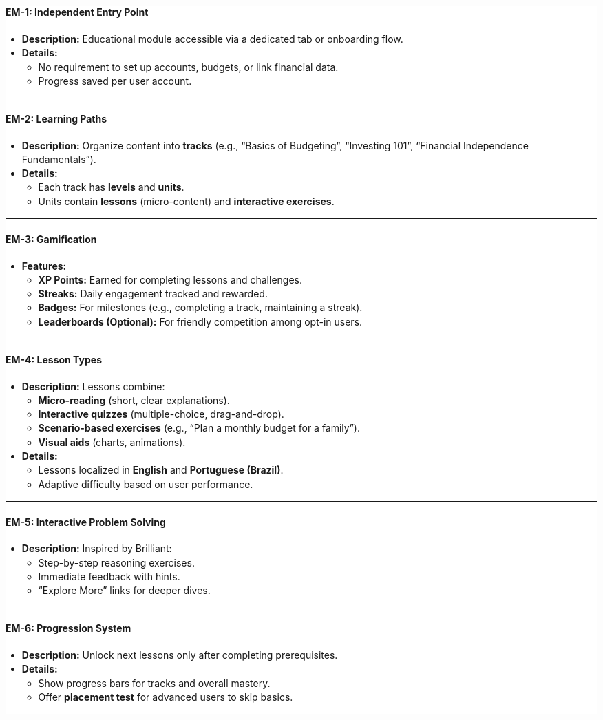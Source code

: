 #### **EM-1: Independent Entry Point**
- **Description:** Educational module accessible via a dedicated tab or onboarding flow.
- **Details:**
  - No requirement to set up accounts, budgets, or link financial data.
  - Progress saved per user account.

---

#### **EM-2: Learning Paths**
- **Description:** Organize content into **tracks** (e.g., “Basics of Budgeting”, “Investing 101”, “Financial Independence Fundamentals”).
- **Details:**
  - Each track has **levels** and **units**.
  - Units contain **lessons** (micro-content) and **interactive exercises**.

---

#### **EM-3: Gamification**
- **Features:**
  - **XP Points:** Earned for completing lessons and challenges.
  - **Streaks:** Daily engagement tracked and rewarded.
  - **Badges:** For milestones (e.g., completing a track, maintaining a streak).
  - **Leaderboards (Optional):** For friendly competition among opt-in users.

---

#### **EM-4: Lesson Types**
- **Description:** Lessons combine:
  - **Micro-reading** (short, clear explanations).
  - **Interactive quizzes** (multiple-choice, drag-and-drop).
  - **Scenario-based exercises** (e.g., “Plan a monthly budget for a family”).
  - **Visual aids** (charts, animations).
- **Details:**
  - Lessons localized in **English** and **Portuguese (Brazil)**.
  - Adaptive difficulty based on user performance.

---

#### **EM-5: Interactive Problem Solving**
- **Description:** Inspired by Brilliant:
  - Step-by-step reasoning exercises.
  - Immediate feedback with hints.
  - “Explore More” links for deeper dives.

---

#### **EM-6: Progression System**
- **Description:** Unlock next lessons only after completing prerequisites.
- **Details:**
  - Show progress bars for tracks and overall mastery.
  - Offer **placement test** for advanced users to skip basics.

---
